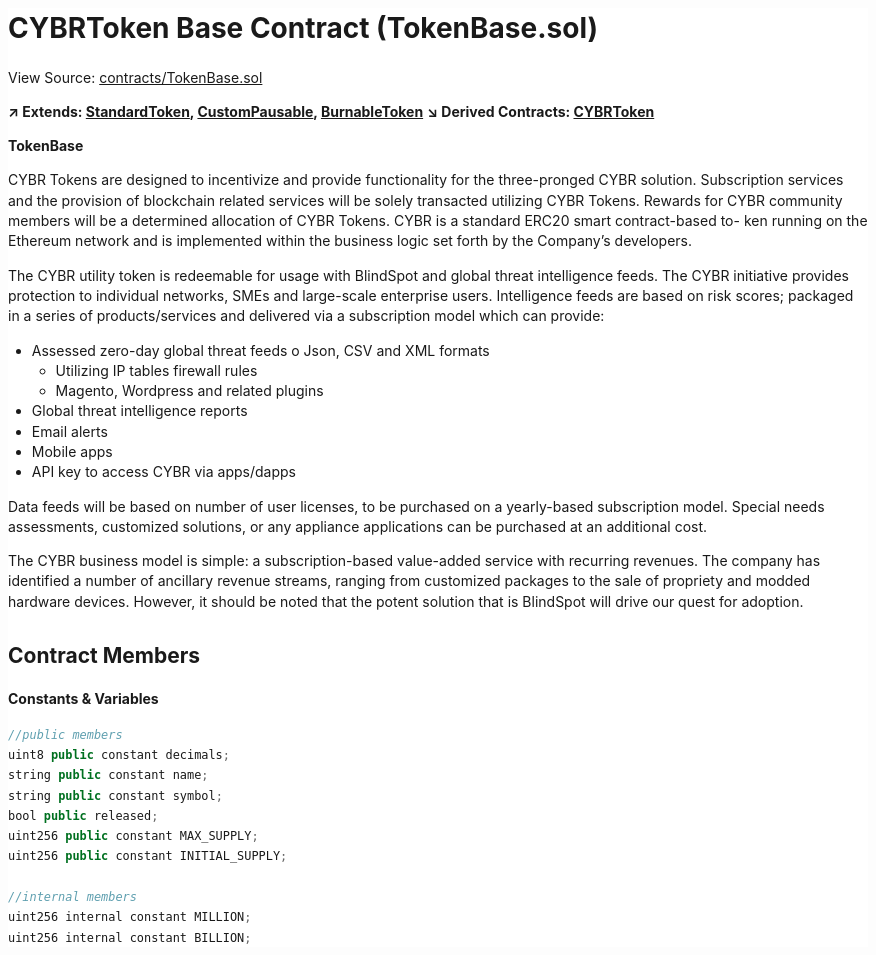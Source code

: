 # CYBRToken Base Contract (TokenBase.sol)

View Source: [contracts/TokenBase.sol](../contracts/TokenBase.sol)

**↗ Extends: [StandardToken](StandardToken.md), [CustomPausable](CustomPausable.md), [BurnableToken](BurnableToken.md)**
**↘ Derived Contracts: [CYBRToken](CYBRToken.md)**

**TokenBase**

CYBR Tokens are designed to incentivize and provide 
functionality for the three-pronged CYBR solution. 
Subscription services and the provision of blockchain related services 
will be solely transacted utilizing CYBR Tokens. 
Rewards for CYBR community members will be a determined allocation of CYBR Tokens. 
CYBR is a standard ERC20 smart contract-based to- ken running 
on the Ethereum network and is implemented 
within the business logic set forth by the Company’s developers.

The CYBR utility token is redeemable for usage with BlindSpot 
and global threat intelligence feeds. The CYBR initiative provides 
protection to individual networks, SMEs and large-scale enterprise users. 
Intelligence feeds are based on risk scores; packaged in a series of 
products/services and delivered via a subscription model which can provide:

- Assessed zero-day global threat feeds o Json, CSV and XML formats 
  - Utilizing IP tables firewall rules
  - Magento, Wordpress and related plugins
- Global threat intelligence reports
- Email alerts
- Mobile apps
- API key to access CYBR via apps/dapps

Data feeds will be based on number of user licenses, to be purchased 
on a yearly-based subscription model. Special needs assessments, customized solutions, 
or any appliance applications can be purchased at an additional cost.

The CYBR business model is simple: a subscription-based value-added service 
with recurring revenues. The company has identified a number of ancillary 
revenue streams, ranging from customized packages to the sale of propriety 
and modded hardware devices. However, it should be noted that the potent
solution that is BlindSpot will drive our quest for adoption.

## Contract Members
**Constants & Variables**

```js
//public members
uint8 public constant decimals;
string public constant name;
string public constant symbol;
bool public released;
uint256 public constant MAX_SUPPLY;
uint256 public constant INITIAL_SUPPLY;

//internal members
uint256 internal constant MILLION;
uint256 internal constant BILLION;

```
